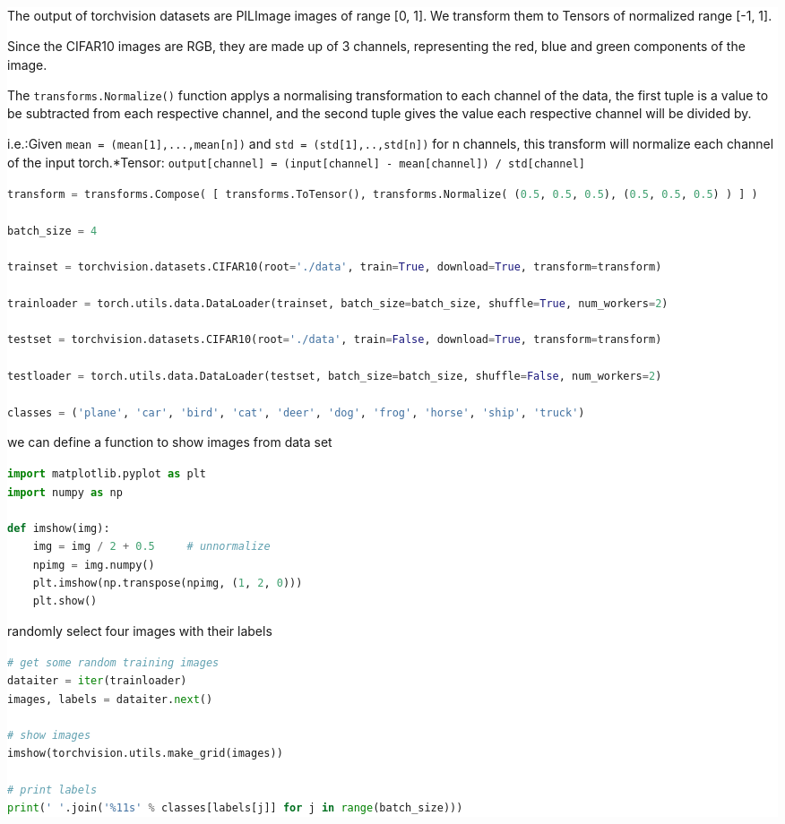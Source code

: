 The output of torchvision datasets are PILImage images of range [0, 1].
We transform them to Tensors of normalized range [-1, 1]. 

Since the CIFAR10 images are RGB, they are made up of 3 channels, representing the red, blue and green components of the image. 

The `transforms.Normalize()` function applys a normalising transformation to each channel of the data, the first tuple is a value to be subtracted from each respective channel, and the second tuple gives the value each respective channel will be divided by.  

i.e.:Given `mean = (mean[1],...,mean[n])` and `std = (std[1],..,std[n])` for n channels, this transform will normalize each channel of the input torch.*Tensor: `output[channel] = (input[channel] - mean[channel]) / std[channel]`

```python
transform = transforms.Compose( [ transforms.ToTensor(), transforms.Normalize( (0.5, 0.5, 0.5), (0.5, 0.5, 0.5) ) ] )

batch_size = 4

trainset = torchvision.datasets.CIFAR10(root='./data', train=True, download=True, transform=transform)

trainloader = torch.utils.data.DataLoader(trainset, batch_size=batch_size, shuffle=True, num_workers=2)

testset = torchvision.datasets.CIFAR10(root='./data', train=False, download=True, transform=transform)

testloader = torch.utils.data.DataLoader(testset, batch_size=batch_size, shuffle=False, num_workers=2)

classes = ('plane', 'car', 'bird', 'cat', 'deer', 'dog', 'frog', 'horse', 'ship', 'truck')
```

we can define a function to show images from data set
```python
import matplotlib.pyplot as plt
import numpy as np

def imshow(img):
    img = img / 2 + 0.5     # unnormalize
    npimg = img.numpy()
    plt.imshow(np.transpose(npimg, (1, 2, 0)))
    plt.show()
```

randomly select four images with their labels
```python
# get some random training images
dataiter = iter(trainloader)
images, labels = dataiter.next()

# show images
imshow(torchvision.utils.make_grid(images))

# print labels
print(' '.join('%11s' % classes[labels[j]] for j in range(batch_size)))
```
